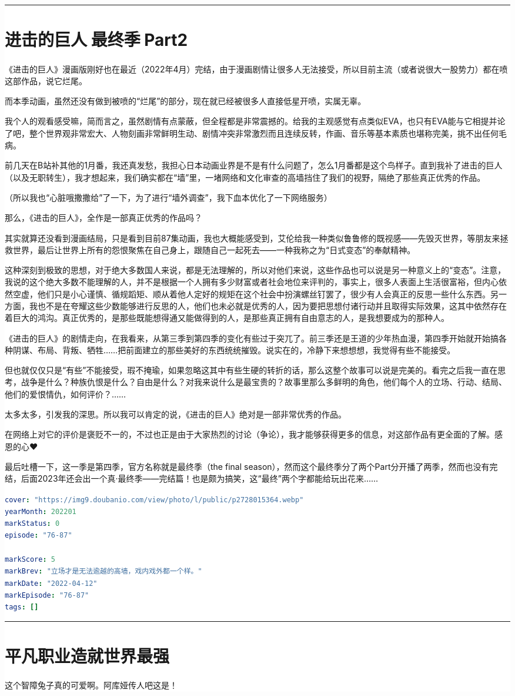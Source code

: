 ----
# 进击的巨人 最终季 Part2

《进击的巨人》漫画版刚好也在最近（2022年4月）完结，由于漫画剧情让很多人无法接受，所以目前主流（或者说很大一股势力）都在喷这部作品，说它烂尾。

而本季动画，虽然还没有做到被喷的“烂尾”的部分，现在就已经被很多人直接低星开喷，实属无辜。

我个人的观看感受嘛，简而言之，虽然剧情有点蒙蔽，但全程都是非常震撼的。给我的主观感觉有点类似EVA，也只有EVA能与它相提并论了吧，整个世界观非常宏大、人物刻画非常鲜明生动、剧情冲突非常激烈而且连续反转，作画、音乐等基本素质也堪称完美，挑不出任何毛病。

前几天在B站补其他的1月番，我还真发愁，我担心日本动画业界是不是有什么问题了，怎么1月番都是这个鸟样子。直到我补了进击的巨人（以及无职转生），我才想起来，我们确实都在“墙”里，一堵网络和文化审查的高墙挡住了我们的视野，隔绝了那些真正优秀的作品。

（所以我也“心脏哦撒撒给”了一下，为了进行“墙外调查”，我下血本优化了一下网络服务）

那么，《进击的巨人》，全作是一部真正优秀的作品吗？

其实就算还没看到漫画结局，只是看到目前87集动画，我也大概能感受到，艾伦给我一种类似鲁鲁修的既视感——先毁灭世界，等朋友来拯救世界，最后让世界上所有的怨恨聚焦在自己身上，跟随自己一起死去——一种我称之为“日式变态”的奉献精神。

这种深刻到极致的思想，对于绝大多数国人来说，都是无法理解的，所以对他们来说，这些作品也可以说是另一种意义上的“变态”。注意，我说的这个绝大多数不能理解的人，并不是根据一个人拥有多少财富或者社会地位来评判的，事实上，很多人表面上生活很富裕，但内心依然空虚，他们只是小心谨慎、循规蹈矩、顺从着他人定好的规矩在这个社会中扮演螺丝钉罢了，很少有人会真正的反思一些什么东西。另一方面，我也不是在夸耀这些少数能够进行反思的人，他们也未必就是优秀的人，因为要把思想付诸行动并且取得实际效果，这其中依然存在着巨大的鸿沟。真正优秀的，是那些既能想得通又能做得到的人，是那些真正拥有自由意志的人，是我想要成为的那种人。

《进击的巨人》的剧情走向，在我看来，从第三季到第四季的变化有些过于突兀了。前三季还是王道的少年热血漫，第四季开始就开始搞各种阴谋、布局、背叛、牺牲……把前面建立的那些美好的东西统统摧毁。说实在的，冷静下来想想想，我觉得有些不能接受。

但也就仅仅只是“有些”不能接受，瑕不掩瑜，如果忽略这其中有些生硬的转折的话，那么这整个故事可以说是完美的。看完之后我一直在思考，战争是什么？种族仇恨是什么？自由是什么？对我来说什么是最宝贵的？故事里那么多鲜明的角色，他们每个人的立场、行动、结局、他们的爱恨情仇，如何评价？……

太多太多，引发我的深思。所以我可以肯定的说，《进击的巨人》绝对是一部非常优秀的作品。

在网络上对它的评价是褒贬不一的，不过也正是由于大家热烈的讨论（争论），我才能够获得更多的信息，对这部作品有更全面的了解。感恩的心♥

最后吐槽一下，这一季是第四季，官方名称就是最终季（the final season），然而这个最终季分了两个Part分开播了两季，然而也没有完结，后面2023年还会出一个真·最终季——完结篇！也是颇为搞笑，这“最终”两个字都能给玩出花来……

```yaml
cover: "https://img9.doubanio.com/view/photo/l/public/p2728015364.webp"
yearMonth: 202201
markStatus: 0
episode: "76-87"

markScore: 5
markBrev: "立场才是无法逾越的高墙，戏内戏外都一个样。"
markDate: "2022-04-12"
markEpisode: "76-87"
tags: []
```

----
# 平凡职业造就世界最强

这个智障兔子真的可爱啊。阿库娅传人吧这是！
